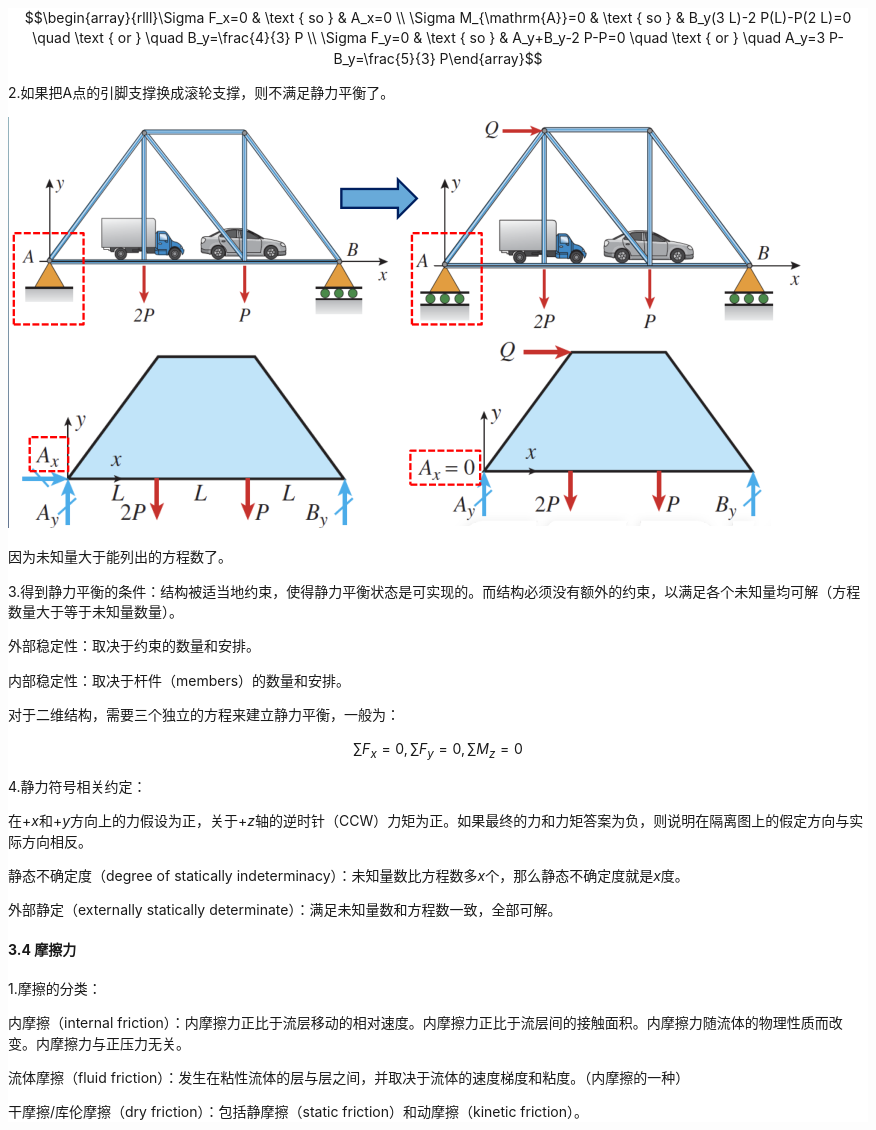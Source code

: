 $$\begin{array}{rlll}\Sigma F_x=0 & \text { so } & A_x=0 \\ \Sigma M_{\mathrm{A}}=0 & \text { so } & B_y(3 L)-2 P(L)-P(2 L)=0 \quad \text { or } \quad B_y=\frac{4}{3} P \\ \Sigma F_y=0 & \text { so } & A_y+B_y-2 P-P=0 \quad \text { or } \quad A_y=3 P-B_y=\frac{5}{3} P\end{array}$$

2.如果把A点的引脚支撑换成滚轮支撑，则不满足静力平衡了。

![51a8b84d1ef1a54a877d9ad5f00594c5.png](../_resources/51a8b84d1ef1a54a877d9ad5f00594c5.png)

因为未知量大于能列出的方程数了。

3.得到静力平衡的条件：结构被适当地约束，使得静力平衡状态是可实现的。而结构必须没有额外的约束，以满足各个未知量均可解（方程数量大于等于未知量数量）。

外部稳定性：取决于约束的数量和安排。

内部稳定性：取决于杆件（members）的数量和安排。

对于二维结构，需要三个独立的方程来建立静力平衡，一般为：

$$\sum F_x=0, \sum F_y=0 , \sum M_z=0$$

4.静力符号相关约定：

在$+x$和$+y$方向上的力假设为正，关于$+z$轴的逆时针（CCW）力矩为正。如果最终的力和力矩答案为负，则说明在隔离图上的假定方向与实际方向相反。

静态不确定度（degree of statically indeterminacy）：未知量数比方程数多$x$个，那么静态不确定度就是$x$度。

外部静定（externally statically determinate）：满足未知量数和方程数一致，全部可解。

#### 3.4 摩擦力

1.摩擦的分类：

内摩擦（internal friction）：内摩擦力正比于流层移动的相对速度。内摩擦力正比于流层间的接触面积。内摩擦力随流体的物理性质而改变。内摩擦力与正压力无关。

流体摩擦（fluid friction）：发生在粘性流体的层与层之间，并取决于流体的速度梯度和粘度。（内摩擦的一种）

干摩擦/库伦摩擦（dry friction）：包括静摩擦（static friction）和动摩擦（kinetic friction）。
